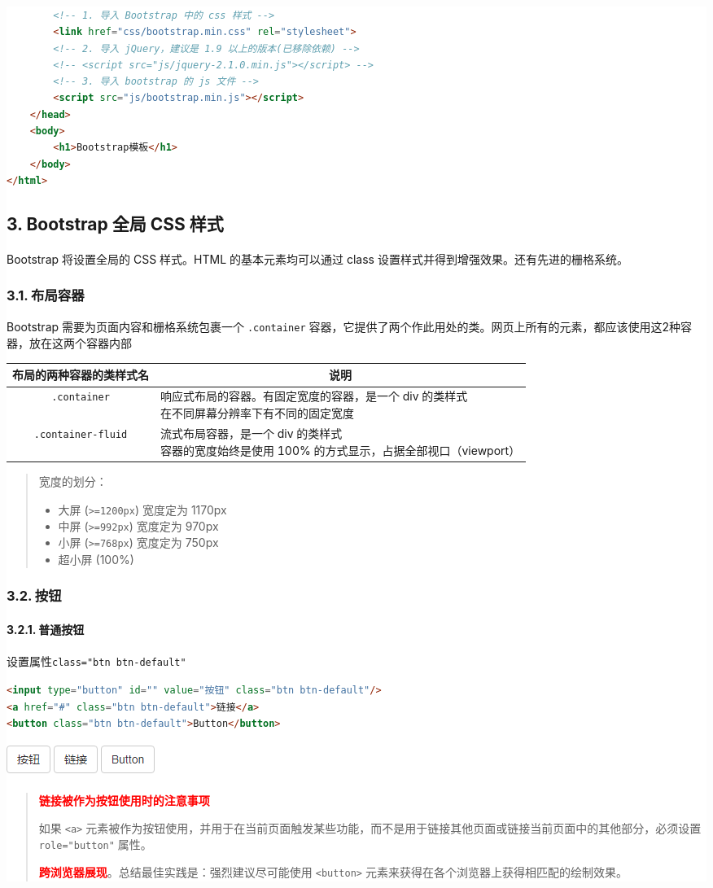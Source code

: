 ```html
		<!-- 1. 导入 Bootstrap 中的 css 样式 -->
		<link href="css/bootstrap.min.css" rel="stylesheet">
		<!-- 2. 导入 jQuery，建议是 1.9 以上的版本(已移除依赖) -->
		<!-- <script src="js/jquery-2.1.0.min.js"></script> -->
		<!-- 3. 导入 bootstrap 的 js 文件 -->
		<script src="js/bootstrap.min.js"></script>
	</head>
	<body>
		<h1>Bootstrap模板</h1>
	</body>
</html>
```

## 3. Bootstrap 全局 CSS 样式

Bootstrap 将设置全局的 CSS 样式。HTML 的基本元素均可以通过 class 设置样式并得到增强效果。还有先进的栅格系统。

### 3.1. 布局容器

Bootstrap 需要为页面内容和栅格系统包裹一个 `.container` 容器，它提供了两个作此用处的类。网页上所有的元素，都应该使用这2种容器，放在这两个容器内部

| 布局的两种容器的类样式名 |                                             说明                                              |
| :-------------------: | --------------------------------------------------------------------------------------------- |
|     `.container`      | 响应式布局的容器。有固定宽度的容器，是一个 div 的类样式<br />在不同屏幕分辨率下有不同的固定宽度        |
|  `.container-fluid`   | 流式布局容器，是一个 div 的类样式<br />容器的宽度始终是使用 100% 的方式显示，占据全部视口（viewport） |

> 宽度的划分：
>
> - 大屏 (`>=1200px`) 宽度定为 1170px
> - 中屏 (`>=992px`) 宽度定为 970px
> - 小屏 (`>=768px`) 宽度定为 750px
> - 超小屏 (100%)

### 3.2. 按钮

#### 3.2.1. 普通按钮

设置属性`class="btn btn-default"`

```html
<input type="button" id="" value="按钮" class="btn btn-default"/>
<a href="#" class="btn btn-default">链接</a>
<button class="btn btn-default">Button</button>
```

![](images/20211110092639069_18848.png)

> <font color=red>**链接被作为按钮使用时的注意事项**</font>
>
> 如果 `<a>` 元素被作为按钮使用，并用于在当前页面触发某些功能，而不是用于链接其他页面或链接当前页面中的其他部分，必须设置 `role="button"` 属性。
>
> <font color=red>**跨浏览器展现**</font>。总结最佳实践是：强烈建议尽可能使用 `<button>` 元素来获得在各个浏览器上获得相匹配的绘制效果。
